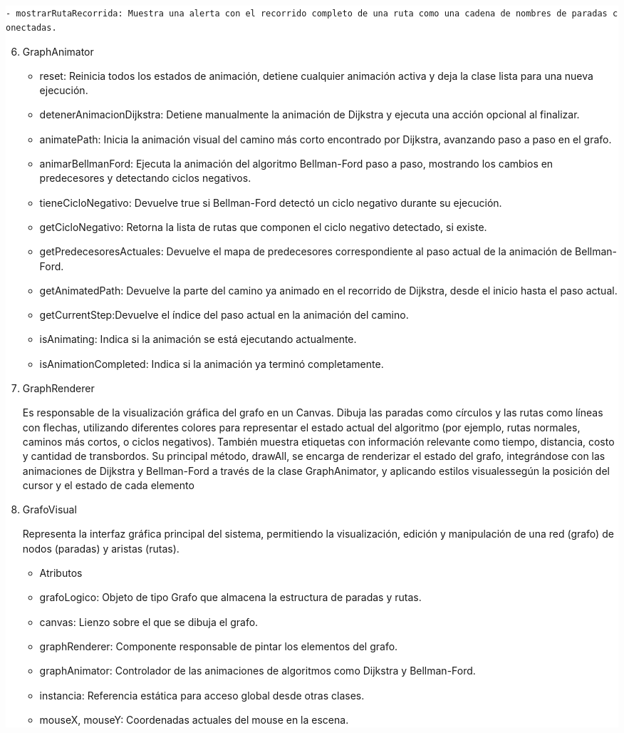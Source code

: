 	- mostrarRutaRecorrida: Muestra una alerta con el recorrido completo de una ruta como una cadena de nombres de paradas conectadas.

6. GraphAnimator

	- reset: Reinicia todos los estados de animación, detiene cualquier animación activa y deja la clase lista para una nueva ejecución.

	- detenerAnimacionDijkstra: Detiene manualmente la animación de Dijkstra y ejecuta una acción opcional al finalizar.

	- animatePath: Inicia la animación visual del camino más corto encontrado por Dijkstra, avanzando paso a paso en el grafo.

	- animarBellmanFord: Ejecuta la animación del algoritmo Bellman-Ford paso a paso, mostrando los cambios en predecesores y detectando ciclos negativos.

	- tieneCicloNegativo: Devuelve true si Bellman-Ford detectó un ciclo negativo durante su ejecución.

	- getCicloNegativo: Retorna la lista de rutas que componen el ciclo negativo detectado, si existe.
	
	- getPredecesoresActuales: Devuelve el mapa de predecesores correspondiente al paso actual de la animación de Bellman-Ford.
	
	- getAnimatedPath: Devuelve la parte del camino ya animado en el recorrido de Dijkstra, desde el inicio hasta el paso actual.
	
	- getCurrentStep:Devuelve el índice del paso actual en la animación del camino.

	- isAnimating: Indica si la animación se está ejecutando actualmente.

	- isAnimationCompleted: Indica si la animación ya terminó completamente.

7. GraphRenderer
	
	Es responsable de la visualización gráfica del grafo en un Canvas. Dibuja las paradas como círculos y las rutas como líneas con flechas, utilizando diferentes colores para representar el estado actual del algoritmo (por ejemplo, rutas normales, caminos más cortos, o ciclos negativos). También muestra etiquetas con información relevante como tiempo, distancia, costo y cantidad de transbordos. Su principal método, drawAll, se encarga de renderizar el estado del grafo, integrándose con las animaciones de Dijkstra y Bellman-Ford a través de la clase GraphAnimator, y aplicando estilos visualessegún la posición del cursor y el estado de cada elemento

8. GrafoVisual

	Representa la interfaz gráfica principal del sistema, permitiendo la visualización, edición y manipulación de una red (grafo) de nodos (paradas) y aristas (rutas).

	* Atributos

	- grafoLogico: Objeto de tipo Grafo que almacena la estructura de paradas y rutas.

	- canvas: Lienzo sobre el que se dibuja el grafo.

	- graphRenderer: Componente responsable de pintar los elementos del grafo.

	- graphAnimator: Controlador de las animaciones de algoritmos como Dijkstra y Bellman-Ford.

	- instancia: Referencia estática para acceso global desde otras clases.

	- mouseX, mouseY: Coordenadas actuales del mouse en la escena.
